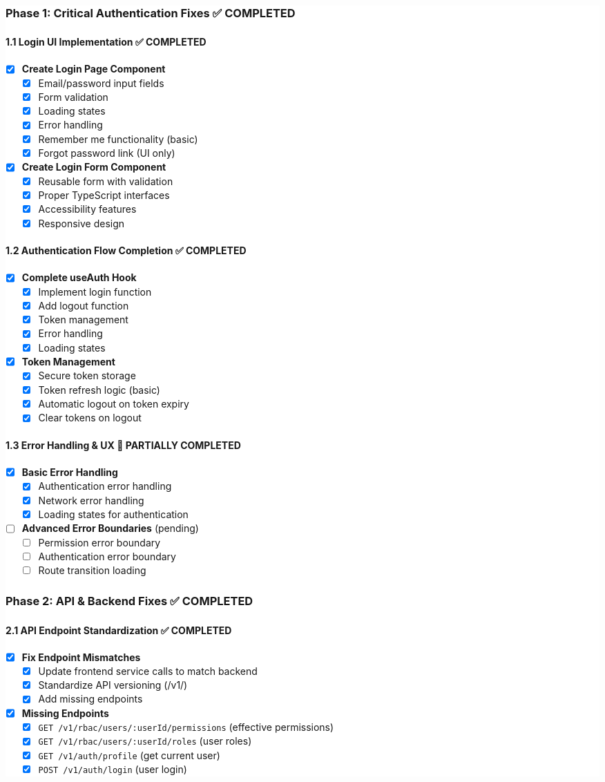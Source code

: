 ### **Phase 1: Critical Authentication Fixes** ✅ **COMPLETED**

#### 1.1 Login UI Implementation ✅ **COMPLETED**
- [x] **Create Login Page Component**
  - [x] Email/password input fields
  - [x] Form validation
  - [x] Loading states
  - [x] Error handling
  - [x] Remember me functionality (basic)
  - [x] Forgot password link (UI only)

- [x] **Create Login Form Component**
  - [x] Reusable form with validation
  - [x] Proper TypeScript interfaces
  - [x] Accessibility features
  - [x] Responsive design

#### 1.2 Authentication Flow Completion ✅ **COMPLETED**
- [x] **Complete useAuth Hook**
  - [x] Implement login function
  - [x] Add logout function
  - [x] Token management
  - [x] Error handling
  - [x] Loading states

- [x] **Token Management**
  - [x] Secure token storage
  - [x] Token refresh logic (basic)
  - [x] Automatic logout on token expiry
  - [x] Clear tokens on logout

#### 1.3 Error Handling & UX 🔄 **PARTIALLY COMPLETED**
- [x] **Basic Error Handling**
  - [x] Authentication error handling
  - [x] Network error handling
  - [x] Loading states for authentication
- [ ] **Advanced Error Boundaries** (pending)
  - [ ] Permission error boundary
  - [ ] Authentication error boundary
  - [ ] Route transition loading

### **Phase 2: API & Backend Fixes** ✅ **COMPLETED**

#### 2.1 API Endpoint Standardization ✅ **COMPLETED**
- [x] **Fix Endpoint Mismatches**
  - [x] Update frontend service calls to match backend
  - [x] Standardize API versioning (/v1/)
  - [x] Add missing endpoints

- [x] **Missing Endpoints**
  - [x] `GET /v1/rbac/users/:userId/permissions` (effective permissions)
  - [x] `GET /v1/rbac/users/:userId/roles` (user roles)
  - [x] `GET /v1/auth/profile` (get current user)
  - [x] `POST /v1/auth/login` (user login)
